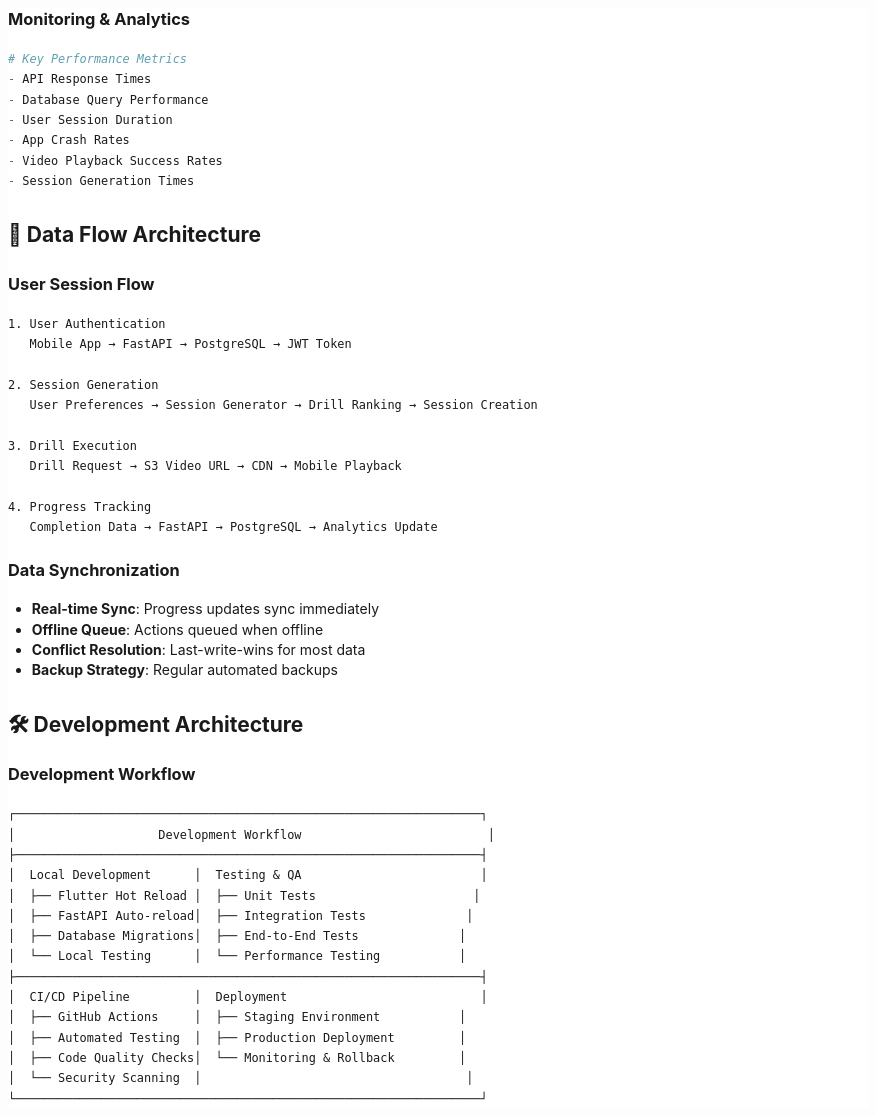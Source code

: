### Monitoring & Analytics
```python
# Key Performance Metrics
- API Response Times
- Database Query Performance
- User Session Duration
- App Crash Rates
- Video Playback Success Rates
- Session Generation Times
```

## 🔄 Data Flow Architecture

### User Session Flow
```
1. User Authentication
   Mobile App → FastAPI → PostgreSQL → JWT Token

2. Session Generation
   User Preferences → Session Generator → Drill Ranking → Session Creation

3. Drill Execution
   Drill Request → S3 Video URL → CDN → Mobile Playback

4. Progress Tracking
   Completion Data → FastAPI → PostgreSQL → Analytics Update
```

### Data Synchronization
- **Real-time Sync**: Progress updates sync immediately
- **Offline Queue**: Actions queued when offline
- **Conflict Resolution**: Last-write-wins for most data
- **Backup Strategy**: Regular automated backups

## 🛠️ Development Architecture

### Development Workflow
```
┌─────────────────────────────────────────────────────────────────┐
│                    Development Workflow                          │
├─────────────────────────────────────────────────────────────────┤
│  Local Development      │  Testing & QA                         │
│  ├── Flutter Hot Reload │  ├── Unit Tests                      │
│  ├── FastAPI Auto-reload│  ├── Integration Tests              │
│  ├── Database Migrations│  ├── End-to-End Tests              │
│  └── Local Testing      │  └── Performance Testing           │
├─────────────────────────────────────────────────────────────────┤
│  CI/CD Pipeline         │  Deployment                           │
│  ├── GitHub Actions     │  ├── Staging Environment           │
│  ├── Automated Testing  │  ├── Production Deployment         │
│  ├── Code Quality Checks│  └── Monitoring & Rollback         │
│  └── Security Scanning  │                                     │
└─────────────────────────────────────────────────────────────────┘
```
